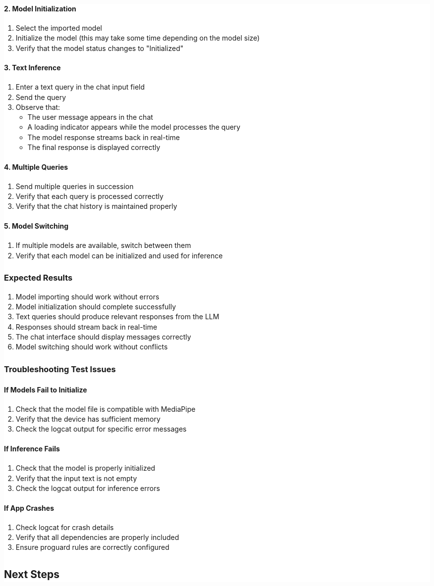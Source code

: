 #### 2. Model Initialization
1. Select the imported model
2. Initialize the model (this may take some time depending on the model size)
3. Verify that the model status changes to "Initialized"

#### 3. Text Inference
1. Enter a text query in the chat input field
2. Send the query
3. Observe that:
   - The user message appears in the chat
   - A loading indicator appears while the model processes the query
   - The model response streams back in real-time
   - The final response is displayed correctly

#### 4. Multiple Queries
1. Send multiple queries in succession
2. Verify that each query is processed correctly
3. Verify that the chat history is maintained properly

#### 5. Model Switching
1. If multiple models are available, switch between them
2. Verify that each model can be initialized and used for inference

### Expected Results

1. Model importing should work without errors
2. Model initialization should complete successfully
3. Text queries should produce relevant responses from the LLM
4. Responses should stream back in real-time
5. The chat interface should display messages correctly
6. Model switching should work without conflicts

### Troubleshooting Test Issues

#### If Models Fail to Initialize
1. Check that the model file is compatible with MediaPipe
2. Verify that the device has sufficient memory
3. Check the logcat output for specific error messages

#### If Inference Fails
1. Check that the model is properly initialized
2. Verify that the input text is not empty
3. Check the logcat output for inference errors

#### If App Crashes
1. Check logcat for crash details
2. Verify that all dependencies are properly included
3. Ensure proguard rules are correctly configured

## Next Steps
